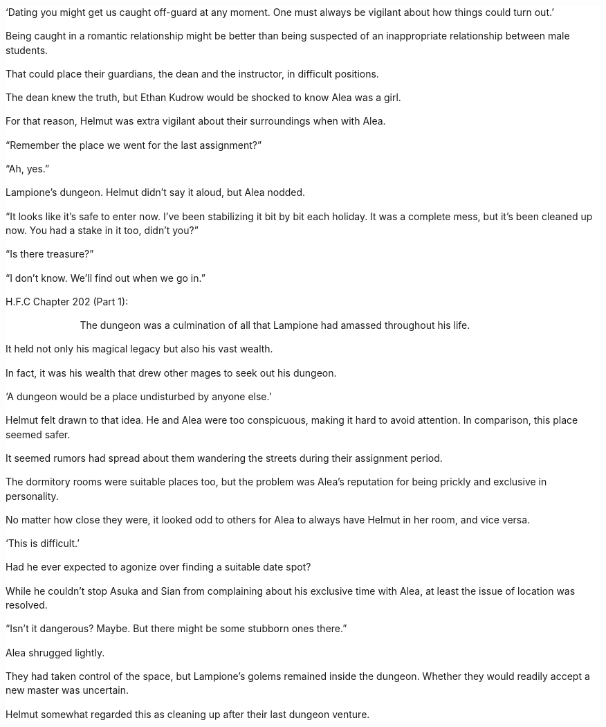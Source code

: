 ‘Dating you might get us caught off-guard at any moment. One must always be vigilant about how things could turn out.’

Being caught in a romantic relationship might be better than being suspected of an inappropriate relationship between male students.

That could place their guardians, the dean and the instructor, in difficult positions.

The dean knew the truth, but Ethan Kudrow would be shocked to know Alea was a girl.

For that reason, Helmut was extra vigilant about their surroundings when with Alea.

“Remember the place we went for the last assignment?”

“Ah, yes.”

Lampione’s dungeon. Helmut didn’t say it aloud, but Alea nodded.

“It looks like it’s safe to enter now. I’ve been stabilizing it bit by bit each holiday. It was a complete mess, but it’s been cleaned up now. You had a stake in it too, didn’t you?”

“Is there treasure?”

“I don’t know. We’ll find out when we go in.”



H.F.C Chapter 202 (Part 1):

`				`The dungeon was a culmination of all that Lampione had amassed throughout his life.

It held not only his magical legacy but also his vast wealth.

In fact, it was his wealth that drew other mages to seek out his dungeon.

‘A dungeon would be a place undisturbed by anyone else.’

Helmut felt drawn to that idea. He and Alea were too conspicuous, making it hard to avoid attention. In comparison, this place seemed safer.

It seemed rumors had spread about them wandering the streets during their assignment period.

The dormitory rooms were suitable places too, but the problem was Alea’s reputation for being prickly and exclusive in personality.

No matter how close they were, it looked odd to others for Alea to always have Helmut in her room, and vice versa.

‘This is difficult.’

Had he ever expected to agonize over finding a suitable date spot?

While he couldn’t stop Asuka and Sian from complaining about his exclusive time with Alea, at least the issue of location was resolved.

“Isn’t it dangerous? Maybe. But there might be some stubborn ones there.”

Alea shrugged lightly.

They had taken control of the space, but Lampione’s golems remained inside the dungeon. Whether they would readily accept a new master was uncertain.

Helmut somewhat regarded this as cleaning up after their last dungeon venture.
